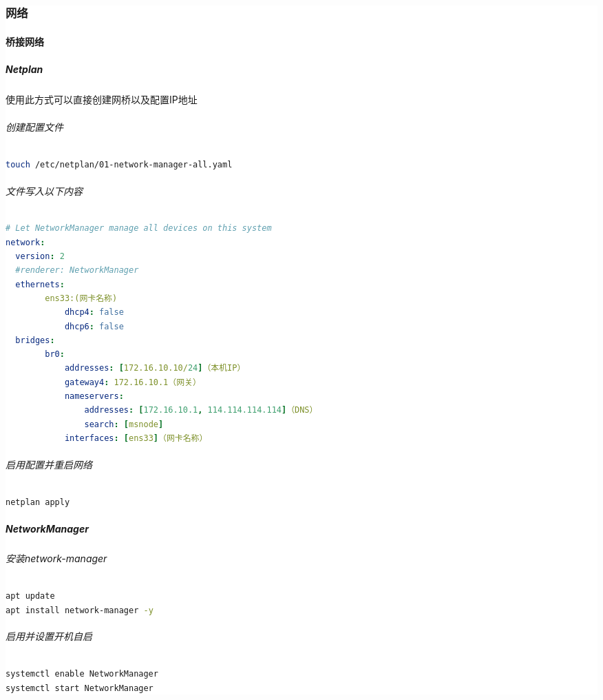 ### 网络

#### 桥接网络

##### Netplan

使用此方式可以直接创建网桥以及配置IP地址

###### 创建配置文件

```bash
touch /etc/netplan/01-network-manager-all.yaml
```

###### 文件写入以下内容

```yaml
# Let NetworkManager manage all devices on this system
network:
  version: 2
  #renderer: NetworkManager
  ethernets:
        ens33:(网卡名称)
            dhcp4: false
            dhcp6: false
  bridges:
        br0:
            addresses: [172.16.10.10/24]（本机IP）
            gateway4: 172.16.10.1（网关）
            nameservers:
                addresses: [172.16.10.1, 114.114.114.114]（DNS）
                search: [msnode]
            interfaces: [ens33]（网卡名称）
```

###### 启用配置并重启网络

```bash
netplan apply
```



##### NetworkManager

###### 安装network-manager

```bash
apt update
apt install network-manager -y
```

###### 启用并设置开机自启

```bash
systemctl enable NetworkManager
systemctl start NetworkManager
```
